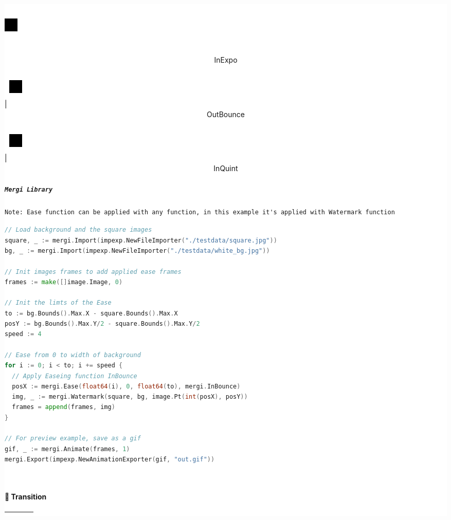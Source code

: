 ![dstImage](testdata/doc/ease/InExpo.gif)<br/><center>InExpo</center> | ![dstImage](testdata/doc/ease/OutBounce.gif)<br/><center>OutBounce</center> | ![dstImage](testdata/doc/ease/InQuint.gif)<br/><center>InQuint</center>

##### `Mergi Library`

`Note: Ease function can be applied with any function, in this example it's applied with Watermark function`
```go
// Load background and the square images
square, _ := mergi.Import(impexp.NewFileImporter("./testdata/square.jpg"))
bg, _ := mergi.Import(impexp.NewFileImporter("./testdata/white_bg.jpg"))

// Init images frames to add applied ease frames
frames := make([]image.Image, 0)

// Init the limts of the Ease
to := bg.Bounds().Max.X - square.Bounds().Max.X
posY := bg.Bounds().Max.Y/2 - square.Bounds().Max.Y/2
speed := 4

// Ease from 0 to width of background
for i := 0; i < to; i += speed {
  // Apply Easeing function InBounce
  posX := mergi.Ease(float64(i), 0, float64(to), mergi.InBounce)
  img, _ := mergi.Watermark(square, bg, image.Pt(int(posX), posY))
  frames = append(frames, img)
}

// For preview example, save as a gif
gif, _ := mergi.Animate(frames, 1)
mergi.Export(impexp.NewAnimationExporter(gif, "out.gif"))
```




<br />

#### 🦎 Transition

[]()                   | []() | []() | []()
-----------------------|----------------------|----------------------|----------------------